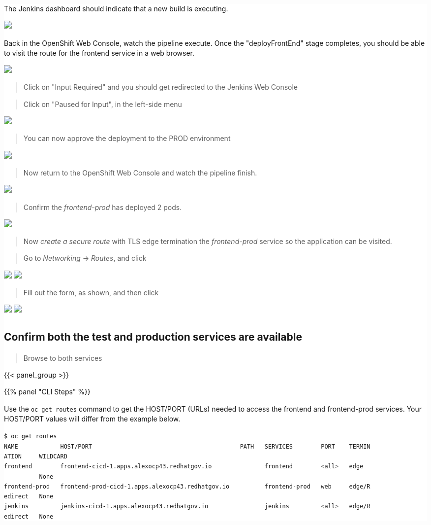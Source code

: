The Jenkins dashboard should indicate that a new build is executing.

<img src="../images/ocp-lab-cicd-jenkins-build-exec-status.png">

Back in the OpenShift Web Console, watch the pipeline execute. Once the "deployFrontEnd" stage completes, you should be able to visit the route for the frontend service in a web browser.

<img src="../images/ocp-lab-cicd-pipeline-input.png">

> Click on "Input Required" and you should get redirected to the Jenkins Web Console

> Click on "Paused for Input", in the left-side menu

<img src="../images/oc-lab-cicd-jenkins-pausedForInput.png">

> You can now approve the deployment to the PROD environment

<img src="../images/ocp-lab-cicd-jenkins-promote.png">

> Now return to the OpenShift Web Console and watch the pipeline finish.

<img src="../images/ocp-lab-cicd-pipeline-stages.png">

> Confirm the *frontend-prod* has deployed 2 pods.

<img src="../images/ocp-lab-cicd-dc-frontend-prod.png" width="900">

> Now *create a secure route* with TLS edge termination the *frontend-prod* service so the application can be visited.

> Go to *Networking* -> *Routes*, and click 
<img src="../images/ocp-create-route-button.png" width="100">

<img src="../images/ocp-lab-cicd-routes.png" width="900">

> Fill out the form, as shown, and then click
<img src="../images/ocp-create-button.png" width="100">

<img src="../images/ocp-lab-cicd-route-tls.png" width="900">

## Confirm both the test and production services are available

> Browse to both services

{{< panel_group >}}

{{% panel "CLI Steps" %}}

Use the `oc get routes` command to get the HOST/PORT (URLs) needed to access the frontend and frontend-prod services. Your HOST/PORT values will differ
from the example below.

```bash
$ oc get routes
NAME            HOST/PORT                                          PATH   SERVICES        PORT    TERMIN
ATION     WILDCARD
frontend        frontend-cicd-1.apps.alexocp43.redhatgov.io               frontend        <all>   edge
          None
frontend-prod   frontend-prod-cicd-1.apps.alexocp43.redhatgov.io          frontend-prod   web     edge/R
edirect   None
jenkins         jenkins-cicd-1.apps.alexocp43.redhatgov.io                jenkins         <all>   edge/R
edirect   None
```